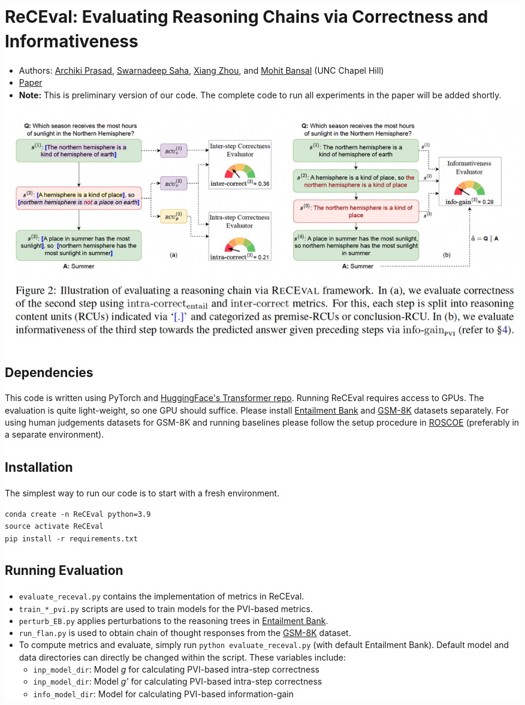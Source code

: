 # ReCEval: Evaluating Reasoning Chains via Correctness and Informativeness
* Authors: [Archiki Prasad](https://archiki.github.io), [Swarnadeep Saha](https://swarnahub.github.io/), [Xiang Zhou](https://owenzx.github.io/), and [Mohit Bansal](https://www.cs.unc.edu/~mbansal/) (UNC Chapel Hill)
* [Paper](https://arxiv.org/abs/2304.10703)
* **Note:** This is preliminary version of our code. The complete code to run all experiments in the paper will be added shortly.

<img src="./assets/ReCEvalOverview.png" alt="teaser image" width="7500"/>

## Dependencies
This code is written using PyTorch and [HuggingFace's Transformer repo](https://github.com/huggingface/pytorch-transformers). Running ReCEval requires access to GPUs. The evaluation is quite light-weight, so one GPU should suffice. Please install [Entailment Bank](https://allenai.org/data/entailmentbank) and [GSM-8K](https://github.com/openai/grade-school-math) datasets separately. For using human judgements datasets for GSM-8K and running baselines please follow the setup procedure in [ROSCOE](https://github.com/facebookresearch/ParlAI/tree/main/projects/roscoe/) (preferably in a separate environment).

## Installation
The simplest way to run our code is to start with a fresh environment.
```
conda create -n ReCEval python=3.9
source activate ReCEval
pip install -r requirements.txt
```

## Running Evaluation
* `evaluate_receval.py` contains the implementation of metrics in ReCEval. 
* `train_*_pvi.py` scripts are used to train models for the PVI-based metrics.
* `perturb_EB.py` applies perturbations to the reasoning trees in [Entailment Bank](https://allenai.org/data/entailmentbank).
* `run_flan.py` is used to obtain chain of thought responses from the [GSM-8K](https://github.com/openai/grade-school-math) dataset.
* To compute metrics and evaluate, simply run `python evaluate_receval.py` (with default Entailment Bank). Default model and data directories can directly be changed within the script. These variables include:
  *   `inp_model_dir`: Model *g* for calculating PVI-based intra-step correctness
  *   `inp_model_dir`: Model *g'* for calculating PVI-based intra-step correctness
  *   `info_model_dir`: Model for calculating PVI-based information-gain